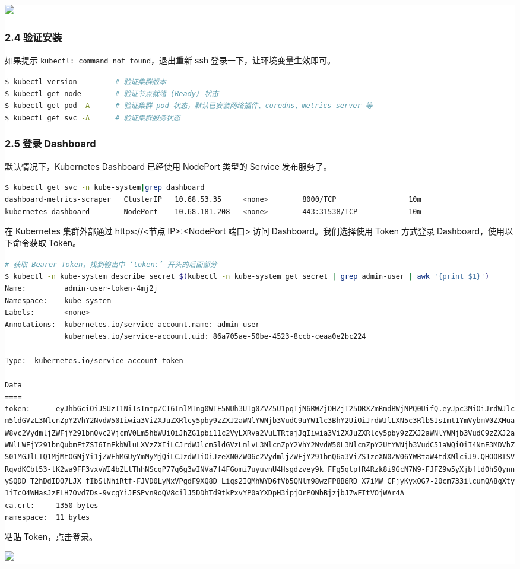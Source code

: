 ![](https://chengzw258.oss-cn-beijing.aliyuncs.com/Article/20211213130452.png)

### 2.4 验证安装
如果提示 `kubectl: command not found`，退出重新 ssh 登录一下，让环境变量生效即可。
```bash
$ kubectl version         # 验证集群版本 
$ kubectl get node        # 验证节点就绪 (Ready) 状态
$ kubectl get pod -A      # 验证集群 pod 状态，默认已安装网络插件、coredns、metrics-server 等
$ kubectl get svc -A      # 验证集群服务状态
```

### 2.5 登录 Dashboard
默认情况下，Kubernetes Dashboard 已经使用 NodePort 类型的 Service 发布服务了。
```bash
$ kubectl get svc -n kube-system|grep dashboard
dashboard-metrics-scraper   ClusterIP   10.68.53.35     <none>        8000/TCP                 10m
kubernetes-dashboard        NodePort    10.68.181.208   <none>        443:31538/TCP            10m
```
在 Kubernetes 集群外部通过 https://<节点 IP>:<NodePort 端口> 访问 Dashboard。我们选择使用 Token 方式登录 Dashboard，使用以下命令获取 Token。
```bash
# 获取 Bearer Token，找到输出中 ‘token:’ 开头的后面部分
$ kubectl -n kube-system describe secret $(kubectl -n kube-system get secret | grep admin-user | awk '{print $1}')
Name:         admin-user-token-4mj2j
Namespace:    kube-system
Labels:       <none>
Annotations:  kubernetes.io/service-account.name: admin-user
              kubernetes.io/service-account.uid: 86a705ae-50be-4523-8ccb-ceaa0e2bc224

Type:  kubernetes.io/service-account-token

Data
====
token:      eyJhbGciOiJSUzI1NiIsImtpZCI6InlMTng0WTE5NUh3UTg0ZVZ5U1pqTjN6RWZjOHZjT25DRXZmRmdBWjNPQ0UifQ.eyJpc3MiOiJrdWJlcm5ldGVzL3NlcnZpY2VhY2NvdW50Iiwia3ViZXJuZXRlcy5pby9zZXJ2aWNlYWNjb3VudC9uYW1lc3BhY2UiOiJrdWJlLXN5c3RlbSIsImt1YmVybmV0ZXMuaW8vc2VydmljZWFjY291bnQvc2VjcmV0Lm5hbWUiOiJhZG1pbi11c2VyLXRva2VuLTRtajJqIiwia3ViZXJuZXRlcy5pby9zZXJ2aWNlYWNjb3VudC9zZXJ2aWNlLWFjY291bnQubmFtZSI6ImFkbWluLXVzZXIiLCJrdWJlcm5ldGVzLmlvL3NlcnZpY2VhY2NvdW50L3NlcnZpY2UtYWNjb3VudC51aWQiOiI4NmE3MDVhZS01MGJlLTQ1MjMtOGNjYi1jZWFhMGUyYmMyMjQiLCJzdWIiOiJzeXN0ZW06c2VydmljZWFjY291bnQ6a3ViZS1zeXN0ZW06YWRtaW4tdXNlciJ9.QHOOBISVRqvdKCbt53-tK2wa9FF3vxvWI4bZLlThhNScqP77q6g3wINVa7f4FGomi7uyuvnU4Hsgdzvey9k_FFg5qtpfR4Rzk8i9GcN7N9-FJFZ9w5yXjbftd0hSQynnySQDD_T2hDdID07LJX_fIbSlNhiRtf-FJVD0LyNxVPgdF9XQ8D_Liqs2IQMhWYD6fVb5QNlm98wzFP8B6RD_X7iMW_CFjyKyxOG7-20cm733ilcumQA8qXty1iTcO4WHasJzFLH7Ovd7Ds-9vcgYiJESPvn9oQV8cilJ5DDhTd9tkPxvYP0aYXDpH3ipjOrPONbBjzjbJ7wFItVOjWAr4A
ca.crt:     1350 bytes
namespace:  11 bytes
```

粘贴 Token，点击登录。

![](https://chengzw258.oss-cn-beijing.aliyuncs.com/Article/20211213132600.png)
